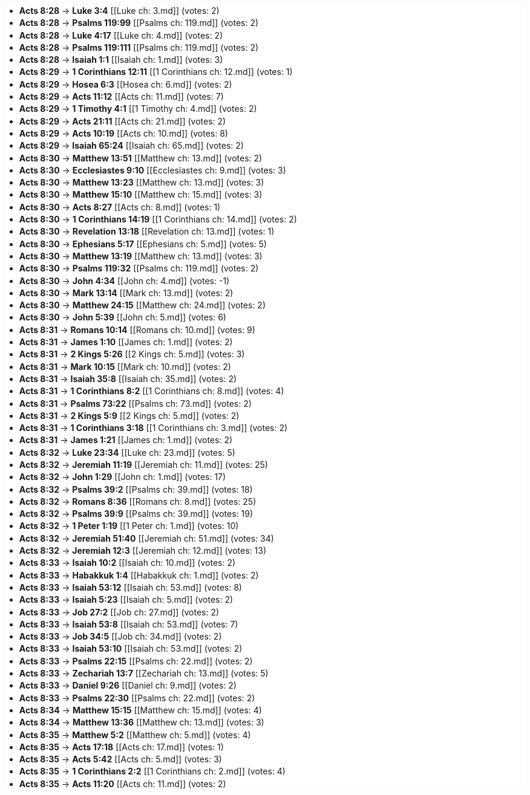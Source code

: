- **Acts 8:28** → **Luke 3:4** [[Luke ch: 3.md]] (votes: 2)
- **Acts 8:28** → **Psalms 119:99** [[Psalms ch: 119.md]] (votes: 2)
- **Acts 8:28** → **Luke 4:17** [[Luke ch: 4.md]] (votes: 2)
- **Acts 8:28** → **Psalms 119:111** [[Psalms ch: 119.md]] (votes: 2)
- **Acts 8:28** → **Isaiah 1:1** [[Isaiah ch: 1.md]] (votes: 3)
- **Acts 8:29** → **1 Corinthians 12:11** [[1 Corinthians ch: 12.md]] (votes: 1)
- **Acts 8:29** → **Hosea 6:3** [[Hosea ch: 6.md]] (votes: 2)
- **Acts 8:29** → **Acts 11:12** [[Acts ch: 11.md]] (votes: 7)
- **Acts 8:29** → **1 Timothy 4:1** [[1 Timothy ch: 4.md]] (votes: 2)
- **Acts 8:29** → **Acts 21:11** [[Acts ch: 21.md]] (votes: 2)
- **Acts 8:29** → **Acts 10:19** [[Acts ch: 10.md]] (votes: 8)
- **Acts 8:29** → **Isaiah 65:24** [[Isaiah ch: 65.md]] (votes: 2)
- **Acts 8:30** → **Matthew 13:51** [[Matthew ch: 13.md]] (votes: 2)
- **Acts 8:30** → **Ecclesiastes 9:10** [[Ecclesiastes ch: 9.md]] (votes: 3)
- **Acts 8:30** → **Matthew 13:23** [[Matthew ch: 13.md]] (votes: 3)
- **Acts 8:30** → **Matthew 15:10** [[Matthew ch: 15.md]] (votes: 3)
- **Acts 8:30** → **Acts 8:27** [[Acts ch: 8.md]] (votes: 1)
- **Acts 8:30** → **1 Corinthians 14:19** [[1 Corinthians ch: 14.md]] (votes: 2)
- **Acts 8:30** → **Revelation 13:18** [[Revelation ch: 13.md]] (votes: 1)
- **Acts 8:30** → **Ephesians 5:17** [[Ephesians ch: 5.md]] (votes: 5)
- **Acts 8:30** → **Matthew 13:19** [[Matthew ch: 13.md]] (votes: 3)
- **Acts 8:30** → **Psalms 119:32** [[Psalms ch: 119.md]] (votes: 2)
- **Acts 8:30** → **John 4:34** [[John ch: 4.md]] (votes: -1)
- **Acts 8:30** → **Mark 13:14** [[Mark ch: 13.md]] (votes: 2)
- **Acts 8:30** → **Matthew 24:15** [[Matthew ch: 24.md]] (votes: 2)
- **Acts 8:30** → **John 5:39** [[John ch: 5.md]] (votes: 6)
- **Acts 8:31** → **Romans 10:14** [[Romans ch: 10.md]] (votes: 9)
- **Acts 8:31** → **James 1:10** [[James ch: 1.md]] (votes: 2)
- **Acts 8:31** → **2 Kings 5:26** [[2 Kings ch: 5.md]] (votes: 3)
- **Acts 8:31** → **Mark 10:15** [[Mark ch: 10.md]] (votes: 2)
- **Acts 8:31** → **Isaiah 35:8** [[Isaiah ch: 35.md]] (votes: 2)
- **Acts 8:31** → **1 Corinthians 8:2** [[1 Corinthians ch: 8.md]] (votes: 4)
- **Acts 8:31** → **Psalms 73:22** [[Psalms ch: 73.md]] (votes: 2)
- **Acts 8:31** → **2 Kings 5:9** [[2 Kings ch: 5.md]] (votes: 2)
- **Acts 8:31** → **1 Corinthians 3:18** [[1 Corinthians ch: 3.md]] (votes: 2)
- **Acts 8:31** → **James 1:21** [[James ch: 1.md]] (votes: 2)
- **Acts 8:32** → **Luke 23:34** [[Luke ch: 23.md]] (votes: 5)
- **Acts 8:32** → **Jeremiah 11:19** [[Jeremiah ch: 11.md]] (votes: 25)
- **Acts 8:32** → **John 1:29** [[John ch: 1.md]] (votes: 17)
- **Acts 8:32** → **Psalms 39:2** [[Psalms ch: 39.md]] (votes: 18)
- **Acts 8:32** → **Romans 8:36** [[Romans ch: 8.md]] (votes: 25)
- **Acts 8:32** → **Psalms 39:9** [[Psalms ch: 39.md]] (votes: 19)
- **Acts 8:32** → **1 Peter 1:19** [[1 Peter ch: 1.md]] (votes: 10)
- **Acts 8:32** → **Jeremiah 51:40** [[Jeremiah ch: 51.md]] (votes: 34)
- **Acts 8:32** → **Jeremiah 12:3** [[Jeremiah ch: 12.md]] (votes: 13)
- **Acts 8:33** → **Isaiah 10:2** [[Isaiah ch: 10.md]] (votes: 2)
- **Acts 8:33** → **Habakkuk 1:4** [[Habakkuk ch: 1.md]] (votes: 2)
- **Acts 8:33** → **Isaiah 53:12** [[Isaiah ch: 53.md]] (votes: 8)
- **Acts 8:33** → **Isaiah 5:23** [[Isaiah ch: 5.md]] (votes: 2)
- **Acts 8:33** → **Job 27:2** [[Job ch: 27.md]] (votes: 2)
- **Acts 8:33** → **Isaiah 53:8** [[Isaiah ch: 53.md]] (votes: 7)
- **Acts 8:33** → **Job 34:5** [[Job ch: 34.md]] (votes: 2)
- **Acts 8:33** → **Isaiah 53:10** [[Isaiah ch: 53.md]] (votes: 2)
- **Acts 8:33** → **Psalms 22:15** [[Psalms ch: 22.md]] (votes: 2)
- **Acts 8:33** → **Zechariah 13:7** [[Zechariah ch: 13.md]] (votes: 5)
- **Acts 8:33** → **Daniel 9:26** [[Daniel ch: 9.md]] (votes: 2)
- **Acts 8:33** → **Psalms 22:30** [[Psalms ch: 22.md]] (votes: 2)
- **Acts 8:34** → **Matthew 15:15** [[Matthew ch: 15.md]] (votes: 4)
- **Acts 8:34** → **Matthew 13:36** [[Matthew ch: 13.md]] (votes: 3)
- **Acts 8:35** → **Matthew 5:2** [[Matthew ch: 5.md]] (votes: 4)
- **Acts 8:35** → **Acts 17:18** [[Acts ch: 17.md]] (votes: 1)
- **Acts 8:35** → **Acts 5:42** [[Acts ch: 5.md]] (votes: 3)
- **Acts 8:35** → **1 Corinthians 2:2** [[1 Corinthians ch: 2.md]] (votes: 4)
- **Acts 8:35** → **Acts 11:20** [[Acts ch: 11.md]] (votes: 2)